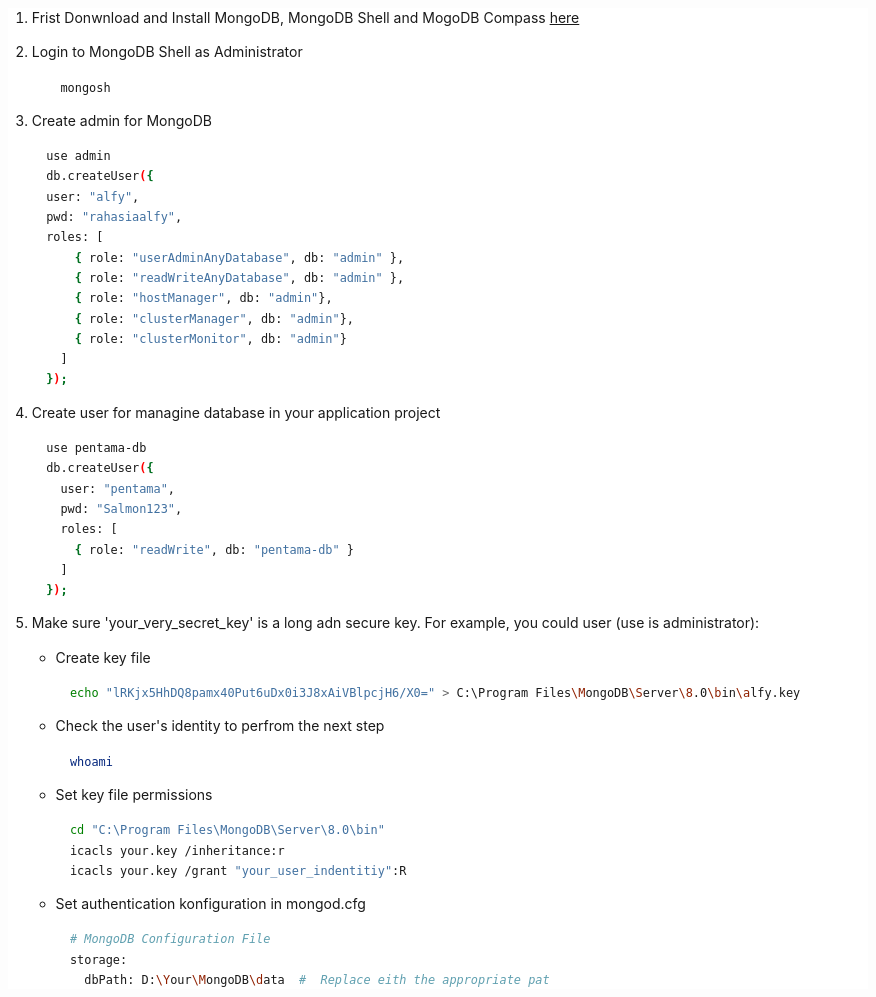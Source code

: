 1. Frist
   Donwnload and Install MongoDB, MongoDB Shell and MogoDB Compass [here](https://www.mongodb.com/try/download/community)
2. Login to MongoDB Shell as Administrator


    ```bash
        mongosh
    ```

3. Create admin for MongoDB


    ```bash
      use admin
      db.createUser({
      user: "alfy",
      pwd: "rahasiaalfy",
      roles: [
          { role: "userAdminAnyDatabase", db: "admin" },
          { role: "readWriteAnyDatabase", db: "admin" },
          { role: "hostManager", db: "admin"},
          { role: "clusterManager", db: "admin"},
          { role: "clusterMonitor", db: "admin"}
        ]
      });
    ```

4. Create user for managine database in your application project


    ```bash
      use pentama-db
      db.createUser({
        user: "pentama",
        pwd: "Salmon123",
        roles: [
          { role: "readWrite", db: "pentama-db" }
        ]
      });
    ```

5. Make sure 'your_very_secret_key' is a long adn secure key. For example, you could user (use is administrator):


    - Create key file
      ```bash
        echo "lRKjx5HhDQ8pamx40Put6uDx0i3J8xAiVBlpcjH6/X0=" > C:\Program Files\MongoDB\Server\8.0\bin\alfy.key
      ```
    - Check the user's identity to perfrom the next step
      ```bash
        whoami
      ```
    - Set key file permissions
      ```bash
        cd "C:\Program Files\MongoDB\Server\8.0\bin"
        icacls your.key /inheritance:r
        icacls your.key /grant "your_user_indentitiy":R
      ```
    - Set authentication konfiguration in mongod.cfg
      ```bash
        # MongoDB Configuration File
        storage:
          dbPath: D:\Your\MongoDB\data  #  Replace eith the appropriate pat
